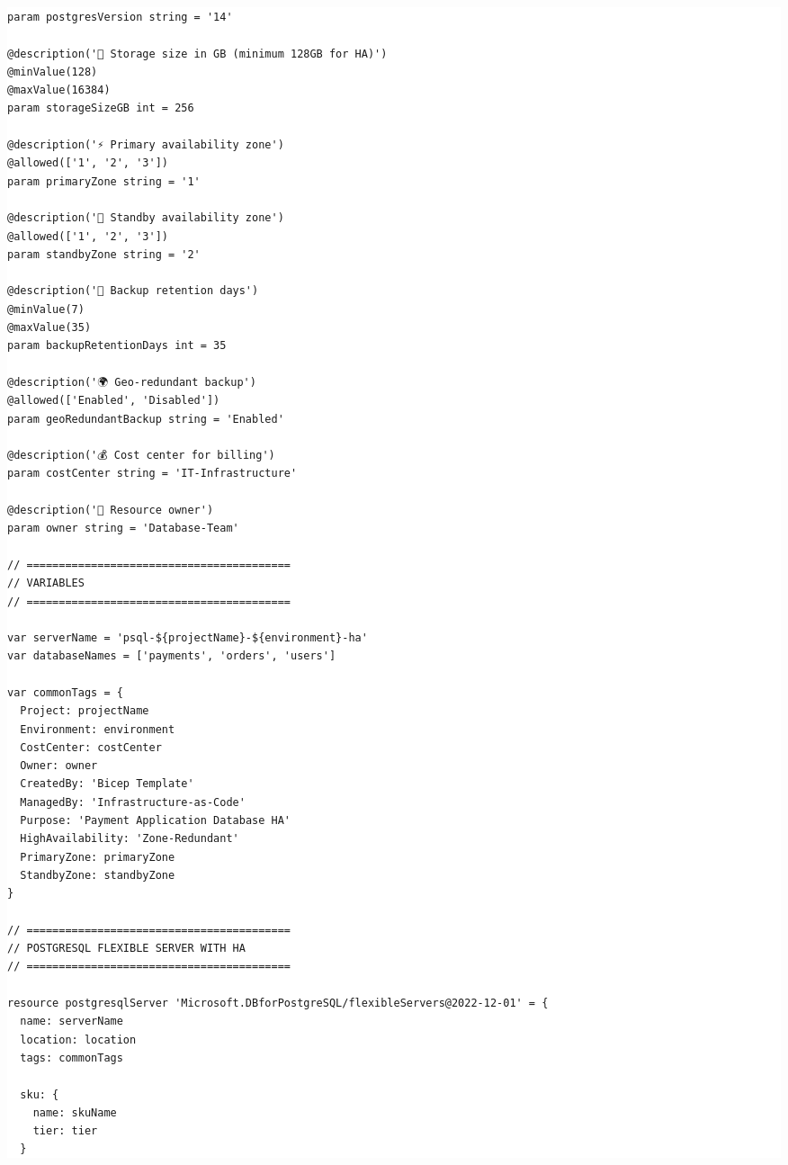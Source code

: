 ```bicep
param postgresVersion string = '14'

@description('💾 Storage size in GB (minimum 128GB for HA)')
@minValue(128)
@maxValue(16384)
param storageSizeGB int = 256

@description('⚡ Primary availability zone')
@allowed(['1', '2', '3'])
param primaryZone string = '1'

@description('🔄 Standby availability zone')
@allowed(['1', '2', '3'])  
param standbyZone string = '2'

@description('📅 Backup retention days')
@minValue(7)
@maxValue(35)
param backupRetentionDays int = 35

@description('🌍 Geo-redundant backup')
@allowed(['Enabled', 'Disabled'])
param geoRedundantBackup string = 'Enabled'

@description('💰 Cost center for billing')
param costCenter string = 'IT-Infrastructure'

@description('👤 Resource owner')
param owner string = 'Database-Team'

// =========================================
// VARIABLES
// =========================================

var serverName = 'psql-${projectName}-${environment}-ha'
var databaseNames = ['payments', 'orders', 'users']

var commonTags = {
  Project: projectName
  Environment: environment
  CostCenter: costCenter
  Owner: owner
  CreatedBy: 'Bicep Template'
  ManagedBy: 'Infrastructure-as-Code'
  Purpose: 'Payment Application Database HA'
  HighAvailability: 'Zone-Redundant'
  PrimaryZone: primaryZone
  StandbyZone: standbyZone
}

// =========================================
// POSTGRESQL FLEXIBLE SERVER WITH HA
// =========================================

resource postgresqlServer 'Microsoft.DBforPostgreSQL/flexibleServers@2022-12-01' = {
  name: serverName
  location: location
  tags: commonTags
  
  sku: {
    name: skuName
    tier: tier
  }
```